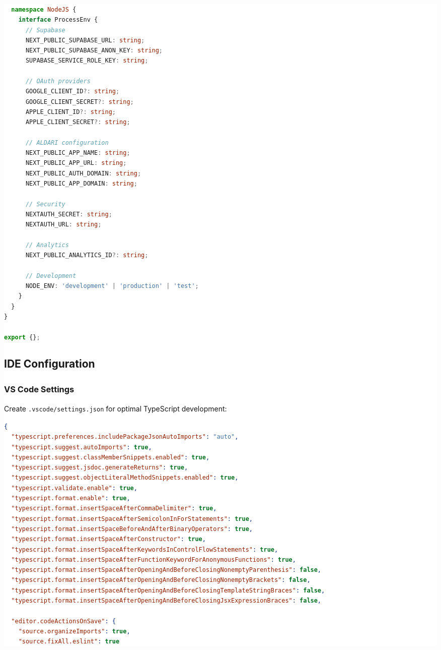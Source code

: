```typescript
  namespace NodeJS {
    interface ProcessEnv {
      // Supabase
      NEXT_PUBLIC_SUPABASE_URL: string;
      NEXT_PUBLIC_SUPABASE_ANON_KEY: string;
      SUPABASE_SERVICE_ROLE_KEY: string;
      
      // OAuth providers
      GOOGLE_CLIENT_ID?: string;
      GOOGLE_CLIENT_SECRET?: string;
      APPLE_CLIENT_ID?: string;
      APPLE_CLIENT_SECRET?: string;
      
      // ALDARI configuration
      NEXT_PUBLIC_APP_NAME: string;
      NEXT_PUBLIC_APP_URL: string;
      NEXT_PUBLIC_AUTH_DOMAIN: string;
      NEXT_PUBLIC_APP_DOMAIN: string;
      
      // Security
      NEXTAUTH_SECRET: string;
      NEXTAUTH_URL: string;
      
      // Analytics
      NEXT_PUBLIC_ANALYTICS_ID?: string;
      
      // Development
      NODE_ENV: 'development' | 'production' | 'test';
    }
  }
}

export {};
```

## IDE Configuration

### VS Code Settings
Create `.vscode/settings.json` for optimal TypeScript development:

```json
{
  "typescript.preferences.includePackageJsonAutoImports": "auto",
  "typescript.suggest.autoImports": true,
  "typescript.suggest.classMemberSnippets.enabled": true,
  "typescript.suggest.jsdoc.generateReturns": true,
  "typescript.suggest.objectLiteralMethodSnippets.enabled": true,
  "typescript.validate.enable": true,
  "typescript.format.enable": true,
  "typescript.format.insertSpaceAfterCommaDelimiter": true,
  "typescript.format.insertSpaceAfterSemicolonInForStatements": true,
  "typescript.format.insertSpaceBeforeAndAfterBinaryOperators": true,
  "typescript.format.insertSpaceAfterConstructor": true,
  "typescript.format.insertSpaceAfterKeywordsInControlFlowStatements": true,
  "typescript.format.insertSpaceAfterFunctionKeywordForAnonymousFunctions": true,
  "typescript.format.insertSpaceAfterOpeningAndBeforeClosingNonemptyParenthesis": false,
  "typescript.format.insertSpaceAfterOpeningAndBeforeClosingNonemptyBrackets": false,
  "typescript.format.insertSpaceAfterOpeningAndBeforeClosingTemplateStringBraces": false,
  "typescript.format.insertSpaceAfterOpeningAndBeforeClosingJsxExpressionBraces": false,
  
  "editor.codeActionsOnSave": {
    "source.organizeImports": true,
    "source.fixAll.eslint": true
```